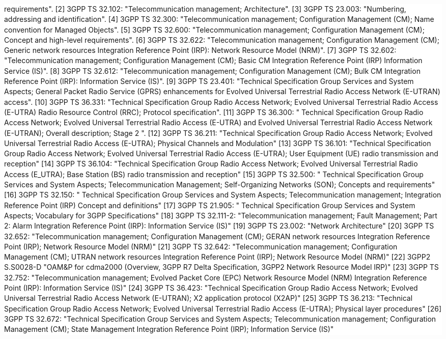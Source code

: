 requirements\".
[2] 3GPP TS 32.102: \"Telecommunication management; Architecture\".
[3] 3GPP TS 23.003: \"Numbering, addressing and identification\".
[4] 3GPP TS 32.300: \"Telecommunication management; Configuration Management
(CM); Name convention for Managed Objects\".
[5] 3GPP TS 32.600: \"Telecommunication management; Configuration Management
(CM); Concept and high-level requirements\".
[6] 3GPP TS 32.622: \"Telecommunication management; Configuration Management
(CM); Generic network resources Integration Reference Point (IRP): Network
Resource Model (NRM)\".
[7] 3GPP TS 32.602: \"Telecommunication management; Configuration Management
(CM); Basic CM Integration Reference Point (IRP) Information Service (IS)\".
[8] 3GPP TS 32.612: \"Telecommunication management; Configuration Management
(CM); Bulk CM Integration Reference Point (IRP): Information Service (IS)\".
[9] 3GPP TS 23.401: \"Technical Specification Group Services and System
Aspects; General Packet Radio Service (GPRS) enhancements for Evolved
Universal Terrestrial Radio Access Network (E-UTRAN) access\".
[10] 3GPP TS 36.331: \"Technical Specification Group Radio Access Network;
Evolved Universal Terrestrial Radio Access (E-UTRA) Radio Resource Control
(RRC); Protocol specification\".
[11] 3GPP TS 36.300: \" Technical Specification Group Radio Access Network;
Evolved Universal Terrestrial Radio Access (E-UTRA) and Evolved Universal
Terrestrial Radio Access Network (E-UTRAN); Overall description; Stage 2 \".
[12] 3GPP TS 36.211: "Technical Specification Group Radio Access Network;
Evolved Universal Terrestrial Radio Access (E-UTRA); Physical Channels and
Modulation"
[13] 3GPP TS 36.101: "Technical Specification Group Radio Access Network;
Evolved Universal Terrestrial Radio Access (E-UTRA); User Equipment (UE) radio
transmission and reception"
[14] 3GPP TS 36.104: "Technical Specification Group Radio Access Network;
Evolved Universal Terrestrial Radio Access (E_UTRA); Base Station (BS) radio
transmission and reception"
[15] 3GPP TS 32.500: \" Technical Specification Group Services and System
Aspects; Telecommunication Management; Self-Organizing Networks (SON);
Concepts and requirements\"
[16] 3GPP TS 32.150: \" Technical Specification Group Services and System
Aspects; Telecommunication management; Integration Reference Point (IRP)
Concept and definitions\"
[17] 3GPP TS 21.905: \" Technical Specification Group Services and System
Aspects; Vocabulary for 3GPP Specifications\"
[18] 3GPP TS 32.111-2: "Telecommunication management; Fault Management; Part
2: Alarm Integration Reference Point (IRP): Information Service (IS)"
[19] 3GPP TS 23.002: "Network Architecture"
[20] 3GPP TS 32.652: "Telecommunication management; Configuration Management
(CM); GERAN network resources Integration Reference Point (IRP); Network
Resource Model (NRM)"
[21] 3GPP TS 32.642: "Telecommunication management; Configuration Management
(CM); UTRAN network resources Integration Reference Point (IRP); Network
Resource Model (NRM)"
[22] 3GPP2 S.S0028-D "OAM&P for cdma2000 (Overview, 3GPP R7 Delta
Specification, 3GPP2 Network Resource Model IRP)"
[23] 3GPP TS 32.752: "Telecommunication management; Evolved Packet Core (EPC)
Network Resource Model (NRM) Integration Reference Point (IRP): Information
Service (IS)"
[24] 3GPP TS 36.423: "Technical Specification Group Radio Access Network;
Evolved Universal Terrestrial Radio Access Network (E-UTRAN); X2 application
protocol (X2AP)"
[25] 3GPP TS 36.213: "Technical Specification Group Radio Access Network;
Evolved Universal Terrestrial Radio Access (E-UTRA); Physical layer
procedures"
[26] 3GPP TS 32.672: "Technical Specification Group Services and System
Aspects; Telecommunication management; Configuration Management (CM); State
Management Integration Reference Point (IRP); Information Service (IS)"